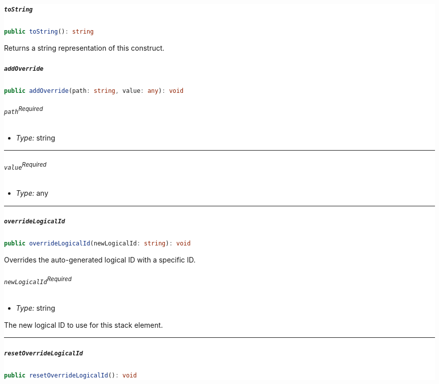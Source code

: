 
##### `toString` <a name="toString" id="@cdktf/provider-hcp.waypointAction.WaypointAction.toString"></a>

```typescript
public toString(): string
```

Returns a string representation of this construct.

##### `addOverride` <a name="addOverride" id="@cdktf/provider-hcp.waypointAction.WaypointAction.addOverride"></a>

```typescript
public addOverride(path: string, value: any): void
```

###### `path`<sup>Required</sup> <a name="path" id="@cdktf/provider-hcp.waypointAction.WaypointAction.addOverride.parameter.path"></a>

- *Type:* string

---

###### `value`<sup>Required</sup> <a name="value" id="@cdktf/provider-hcp.waypointAction.WaypointAction.addOverride.parameter.value"></a>

- *Type:* any

---

##### `overrideLogicalId` <a name="overrideLogicalId" id="@cdktf/provider-hcp.waypointAction.WaypointAction.overrideLogicalId"></a>

```typescript
public overrideLogicalId(newLogicalId: string): void
```

Overrides the auto-generated logical ID with a specific ID.

###### `newLogicalId`<sup>Required</sup> <a name="newLogicalId" id="@cdktf/provider-hcp.waypointAction.WaypointAction.overrideLogicalId.parameter.newLogicalId"></a>

- *Type:* string

The new logical ID to use for this stack element.

---

##### `resetOverrideLogicalId` <a name="resetOverrideLogicalId" id="@cdktf/provider-hcp.waypointAction.WaypointAction.resetOverrideLogicalId"></a>

```typescript
public resetOverrideLogicalId(): void
```
